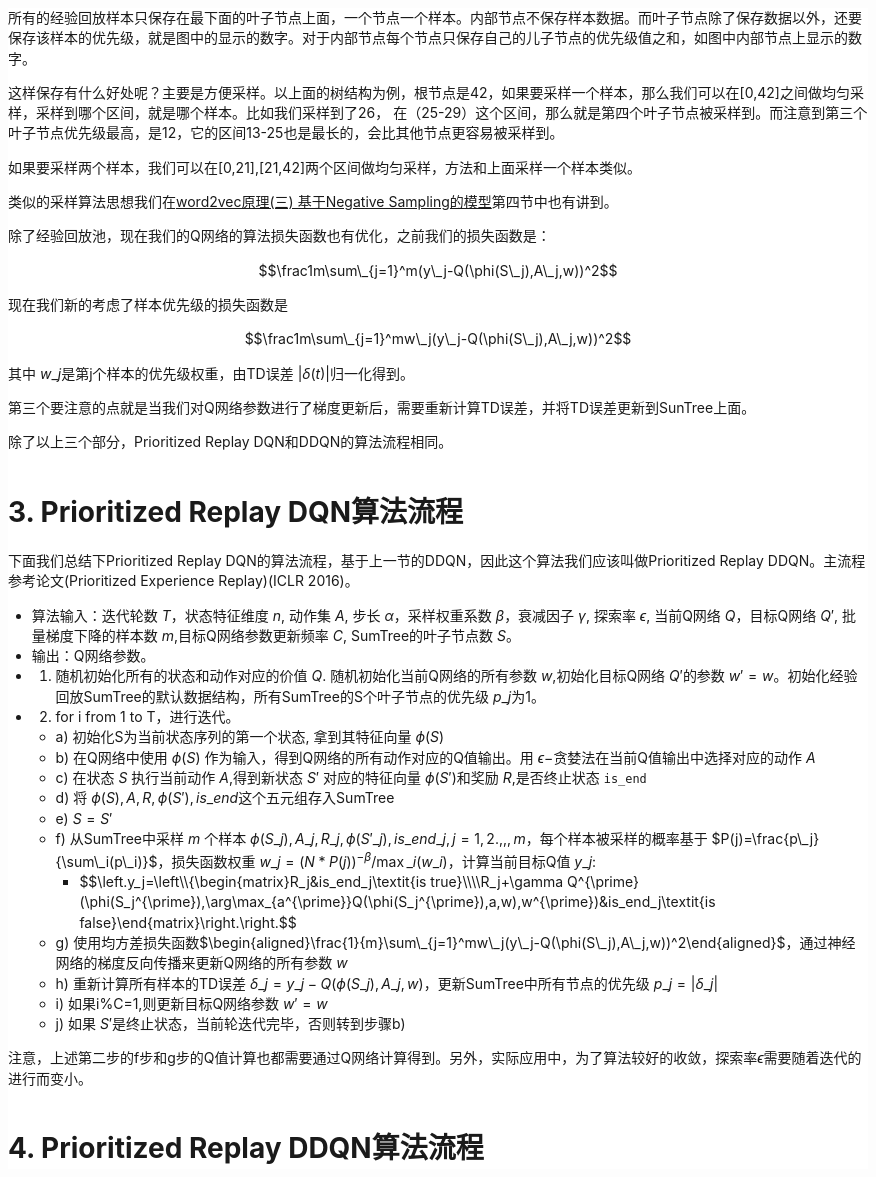 所有的经验回放样本只保存在最下面的叶子节点上面，一个节点一个样本。内部节点不保存样本数据。而叶子节点除了保存数据以外，还要保存该样本的优先级，就是图中的显示的数字。对于内部节点每个节点只保存自己的儿子节点的优先级值之和，如图中内部节点上显示的数字。

这样保存有什么好处呢？主要是方便采样。以上面的树结构为例，根节点是42，如果要采样一个样本，那么我们可以在[0,42]之间做均匀采样，采样到哪个区间，就是哪个样本。比如我们采样到了26， 在（25-29）这个区间，那么就是第四个叶子节点被采样到。而注意到第三个叶子节点优先级最高，是12，它的区间13-25也是最长的，会比其他节点更容易被采样到。

如果要采样两个样本，我们可以在[0,21],[21,42]两个区间做均匀采样，方法和上面采样一个样本类似。

类似的采样算法思想我们在[word2vec原理(三) 基于Negative Sampling的模型](https://www.cnblogs.com/pinard/p/7249903.html)第四节中也有讲到。

除了经验回放池，现在我们的Q网络的算法损失函数也有优化，之前我们的损失函数是：

$$\frac1m\sum\_{j=1}^m(y\_j-Q(\phi(S\_j),A\_j,w))^2$$

现在我们新的考虑了样本优先级的损失函数是

$$\frac1m\sum\_{j=1}^mw\_j(y\_j-Q(\phi(S\_j),A\_j,w))^2$$

其中 $w\_j$是第j个样本的优先级权重，由TD误差 $|δ(t)|$归一化得到。

第三个要注意的点就是当我们对Q网络参数进行了梯度更新后，需要重新计算TD误差，并将TD误差更新到SunTree上面。

除了以上三个部分，Prioritized Replay DQN和DDQN的算法流程相同。

# 3. Prioritized Replay DQN算法流程

下面我们总结下Prioritized Replay DQN的算法流程，基于上一节的DDQN，因此这个算法我们应该叫做Prioritized Replay DDQN。主流程参考论文(Prioritized Experience Replay)(ICLR 2016)。

  - 算法输入：迭代轮数 $T$，状态特征维度 $n$, 动作集 $A$, 步长 $α$，采样权重系数 $β$，衰减因子 $γ$, 探索率 $ϵ$, 当前Q网络 $Q$，目标Q网络 $Q'$, 批量梯度下降的样本数 $m$,目标Q网络参数更新频率 $C$, SumTree的叶子节点数 $S$。
  - 输出：Q网络参数。
  - 1. 随机初始化所有的状态和动作对应的价值 $Q$. 随机初始化当前Q网络的所有参数 $w$,初始化目标Q网络 $Q'$的参数 $w'=w$。初始化经验回放SumTree的默认数据结构，所有SumTree的S个叶子节点的优先级 $p\_j$为1。
  - 2. for i from 1 to T，进行迭代。
    - a) 初始化S为当前状态序列的第一个状态, 拿到其特征向量 $ϕ(S)$
    - b) 在Q网络中使用 $ϕ(S)$ 作为输入，得到Q网络的所有动作对应的Q值输出。用 $ϵ−$贪婪法在当前Q值输出中选择对应的动作 $A$
    - c) 在状态 $S$ 执行当前动作 $A$,得到新状态 $S'$ 对应的特征向量 $ϕ(S')$和奖励 $R$,是否终止状态 `is_end`
    - d) 将 ${ϕ(S),A,R,ϕ(S'),is\_end}$这个五元组存入SumTree
    - e) $S=S'$
    - f) 从SumTree中采样 $m$ 个样本 ${ϕ(S\_j),A\_j,R\_j,ϕ(S'\_j),is\_end\_j},j=1,2.,,,m$，每个样本被采样的概率基于 $P(j)=\frac{p\_j}{\sum\_i(p\_i)}$，损失函数权重 $w\_j=(N*P(j))^{-\beta}/\max\_i(w\_i)$，计算当前目标Q值 $y\_j$:
      - $$\left.y\_j=\left\\\\{\begin{matrix}R\_j&is\_end\_j\textit{is true}\\\\\\\\R\_j+\gamma Q^{\prime}(\phi(S\_j^{\prime}),\arg\max\_{a^{\prime}}Q(\phi(S\_j^{\prime}),a,w),w^{\prime})&is\_end\_j\textit{is false}\end{matrix}\right.\right.$$
    - g) 使用均方差损失函数$\begin{aligned}\frac{1}{m}\sum\_{j=1}^mw\_j(y\_j-Q(\phi(S\_j),A\_j,w))^2\end{aligned}$，通过神经网络的梯度反向传播来更新Q网络的所有参数 $w$
    - h) 重新计算所有样本的TD误差 $\delta\_j=y\_j-Q(\phi(S\_j),A\_j,w)$，更新SumTree中所有节点的优先级 $p\_j=|\delta\_j|$
    - i) 如果i%C=1,则更新目标Q网络参数 $w'=w$
    - j) 如果 $S'$是终止状态，当前轮迭代完毕，否则转到步骤b)

注意，上述第二步的f步和g步的Q值计算也都需要通过Q网络计算得到。另外，实际应用中，为了算法较好的收敛，探索率$ϵ$需要随着迭代的进行而变小。

# 4. Prioritized Replay DDQN算法流程
